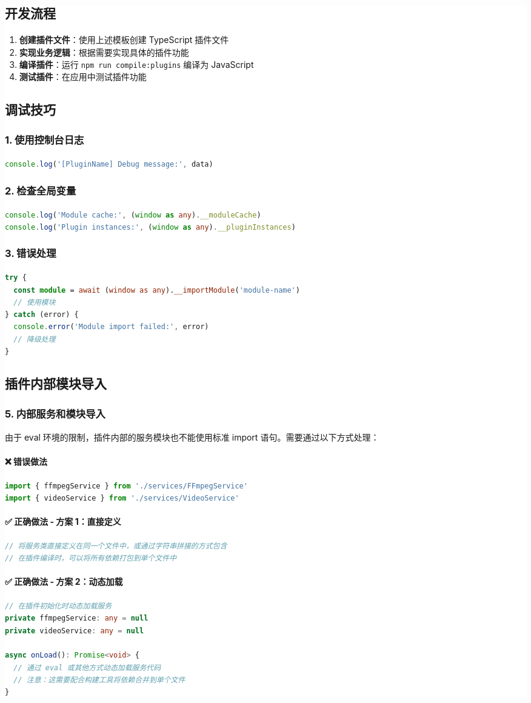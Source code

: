 ## 开发流程

1. **创建插件文件**：使用上述模板创建 TypeScript 插件文件
2. **实现业务逻辑**：根据需要实现具体的插件功能
3. **编译插件**：运行 `npm run compile:plugins` 编译为 JavaScript
4. **测试插件**：在应用中测试插件功能

## 调试技巧

### 1. 使用控制台日志
```typescript
console.log('[PluginName] Debug message:', data)
```

### 2. 检查全局变量
```typescript
console.log('Module cache:', (window as any).__moduleCache)
console.log('Plugin instances:', (window as any).__pluginInstances)
```

### 3. 错误处理
```typescript
try {
  const module = await (window as any).__importModule('module-name')
  // 使用模块
} catch (error) {
  console.error('Module import failed:', error)
  // 降级处理
}
```

## 插件内部模块导入

### 5. 内部服务和模块导入

由于 eval 环境的限制，插件内部的服务模块也不能使用标准 import 语句。需要通过以下方式处理：

#### ❌ 错误做法
```typescript
import { ffmpegService } from './services/FFmpegService'
import { videoService } from './services/VideoService'
```

#### ✅ 正确做法 - 方案 1：直接定义
```typescript
// 将服务类直接定义在同一个文件中，或通过字符串拼接的方式包含
// 在插件编译时，可以将所有依赖打包到单个文件中
```

#### ✅ 正确做法 - 方案 2：动态加载
```typescript
// 在插件初始化时动态加载服务
private ffmpegService: any = null
private videoService: any = null

async onLoad(): Promise<void> {
  // 通过 eval 或其他方式动态加载服务代码
  // 注意：这需要配合构建工具将依赖合并到单个文件
}
```
